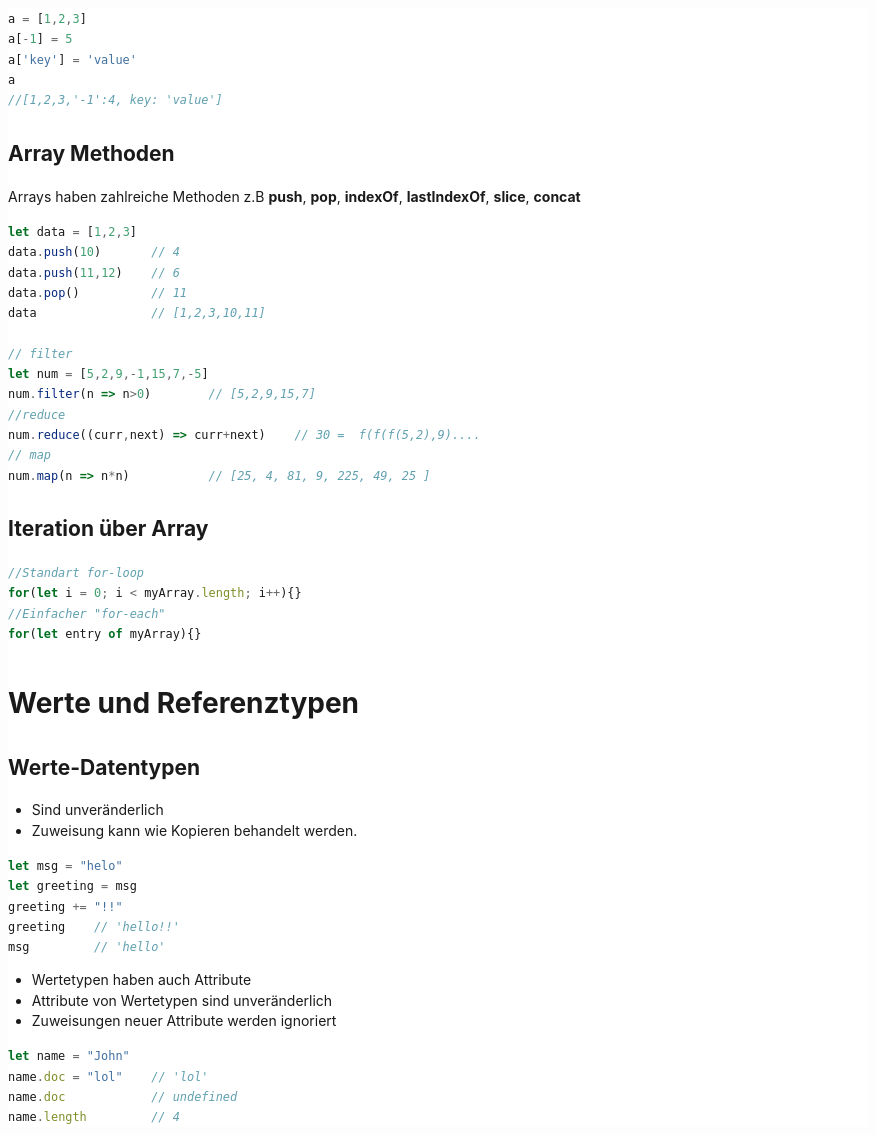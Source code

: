 ```javascript
a = [1,2,3]
a[-1] = 5
a['key'] = 'value' 
a
//[1,2,3,'-1':4, key: 'value']
```

## Array Methoden 
Arrays haben zahlreiche Methoden z.B **push**, **pop**, **indexOf**, **lastIndexOf**, **slice**, **concat**
```javascript
let data = [1,2,3]
data.push(10)       // 4
data.push(11,12)    // 6
data.pop()          // 11
data                // [1,2,3,10,11]

// filter
let num = [5,2,9,-1,15,7,-5]
num.filter(n => n>0)        // [5,2,9,15,7]
//reduce
num.reduce((curr,next) => curr+next)    // 30 =  f(f(f(5,2),9)....
// map
num.map(n => n*n)           // [25, 4, 81, 9, 225, 49, 25 ]
```
## Iteration über Array
```javascript
//Standart for-loop
for(let i = 0; i < myArray.length; i++){}
//Einfacher "for-each"
for(let entry of myArray){}
```

## 

# Werte und Referenztypen
## Werte-Datentypen
* Sind unveränderlich
* Zuweisung kann wie Kopieren behandelt werden. 
```javascript
let msg = "helo"
let greeting = msg
greeting += "!!"
greeting    // 'hello!!'
msg         // 'hello'
```
* Wertetypen haben auch Attribute 
* Attribute von Wertetypen sind unveränderlich 
* Zuweisungen neuer Attribute werden ignoriert
```javascript
let name = "John"
name.doc = "lol"    // 'lol'
name.doc            // undefined
name.length         // 4
```
